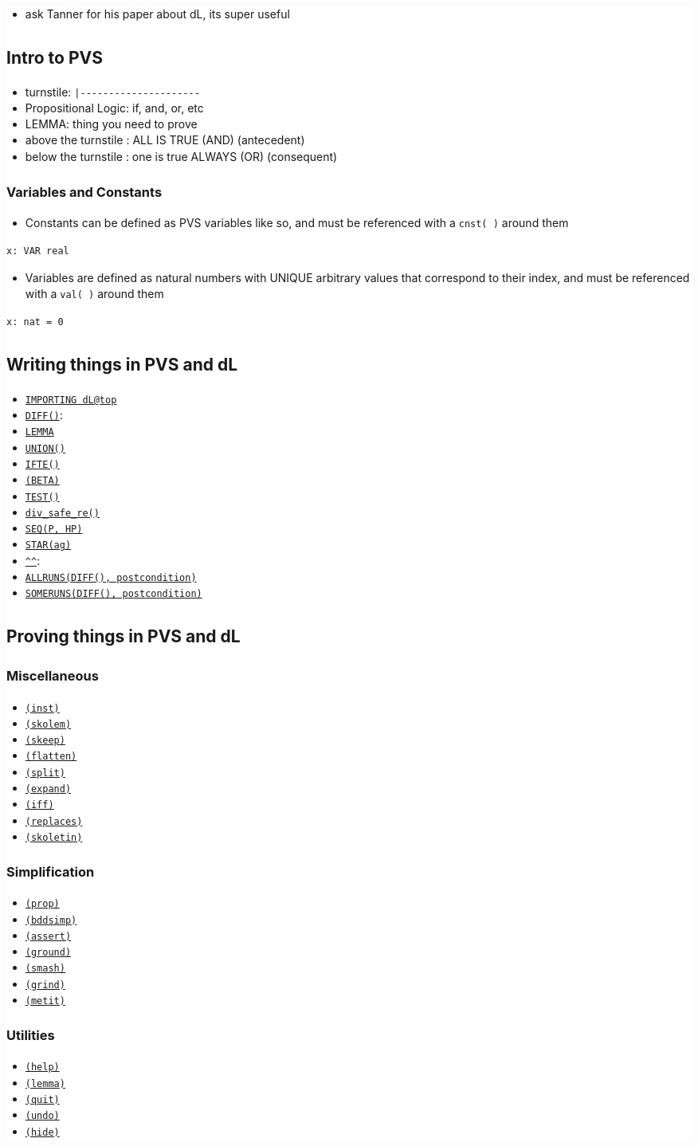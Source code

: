 - ask Tanner for his paper about dL, its super useful
## Intro to PVS
- turnstile: `|---------------------`
- Propositional Logic: if, and, or, etc
- LEMMA: thing you need to prove
- above the turnstile : ALL IS TRUE (AND) (antecedent)
- below the turnstile : one is true ALWAYS (OR) (consequent)
### Variables and Constants
- Constants can be defined as PVS variables like so, and must be referenced with a `cnst( )` around them

`x: VAR real`

- Variables are defined as natural numbers with UNIQUE arbitrary values that correspond to their index, and must be referenced with a `val( )` around them

`x: nat = 0`

## Writing things in PVS and dL
- [`IMPORTING dL@top`](https://github.com/n-crespo/NASA-2023/blob/master/pages/IMPORTING.md)
- [`DIFF()`](https://github.com/n-crespo/NASA-2023/blob/master/pages/DIFF.md): 
- [`LEMMA`](https://github.com/n-crespo/NASA-2023/blob/master/pages/lemma.md) 
- [`UNION()`](https://github.com/n-crespo/NASA-2023/blob/master/pages/UNION.md) 
- [`IFTE()`](https://github.com/n-crespo/NASA-2023/blob/master/pages/IFTE.md) 
- [`(BETA)`](https://github.com/n-crespo/NASA-2023/blob/master/pages/BETA.md)
- [`TEST()`](https://github.com/n-crespo/NASA-2023/blob/master/pages/test.md)
- [`div_safe_re()`](https://github.com/n-crespo/NASA-2023/blob/master/pages/pages/div_safe_re.md) 
- [`SEQ(P, HP)` ](https://github.com/n-crespo/NASA-2023/blob/master/pages/SEQ.md) 
- [`STAR(ag)` ](https://github.com/n-crespo/NASA-2023/blob/master/pages/STAR.md) 
- [`^^`](https://github.com/n-crespo/NASA-2023/blob/master/pages/exponentiation.md): 
- [`ALLRUNS(DIFF(), postcondition)`](https://github.com/n-crespo/NASA-2023/blob/master/pages/ALLRUNS.md)
- [`SOMERUNS(DIFF(), postcondition)`](https://github.com/n-crespo/NASA-2023/blob/master/pages/SOMERUNS.md)
## Proving things in PVS and dL
### Miscellaneous
- [`(inst)`](https://github.com/n-crespo/NASA-2023/blob/master/pages/inst.md)
- [`(skolem)`](https://github.com/n-crespo/NASA-2023/blob/master/pages/skolem.md)
- [`(skeep)`](https://github.com/n-crespo/NASA-2023/blob/master/pages/skeep.md)
- [`(flatten)`](https://github.com/n-crespo/NASA-2023/blob/master/pages/flatten.md)
- [`(split)`](https://github.com/n-crespo/NASA-2023/blob/master/pages/)
- [`(expand)`](https://github.com/n-crespo/NASA-2023/blob/master/pages/expand.md)
- [`(iff)`](https://github.com/n-crespo/NASA-2023/blob/master/pages/iff.md)
- [`(replaces)`](https://github.com/n-crespo/NASA-2023/blob/master/pages/replaces.md)
- [`(skoletin)`](https://github.com/n-crespo/NASA-2023/blob/master/pages/skoletin.md)
### Simplification
- [`(prop)`](https://github.com/n-crespo/NASA-2023/blob/master/pages/prop.md)
- [`(bddsimp)`](https://github.com/n-crespo/NASA-2023/blob/master/pages/bddsimp.md)
- [`(assert)`](https://github.com/n-crespo/NASA-2023/blob/master/pages/assert.md)
- [`(ground)`](https://github.com/n-crespo/NASA-2023/blob/master/pages/ground.md)
- [`(smash)`](https://github.com/n-crespo/NASA-2023/blob/master/pages/smash.md)
- [`(grind)`](https://github.com/n-crespo/NASA-2023/blob/master/pages/grind.md)
- [`(metit)`](https://github.com/n-crespo/NASA-2023/blob/master/metit.md)
### Utilities
- [`(help)`](https://github.com/n-crespo/NASA-2023/blob/master/pages/help.md)
- [`(lemma)`](https://github.com/n-crespo/NASA-2023/blob/master/pages/lemma.md)
- [`(quit)`](https://github.com/n-crespo/NASA-2023/blob/master/pages/quit.md)
- [`(undo)`](https://github.com/n-crespo/NASA-2023/blob/master/pages/undo.md)
- [`(hide)`](https://github.com/n-crespo/NASA-2023/blob/master/pages/hide.md)